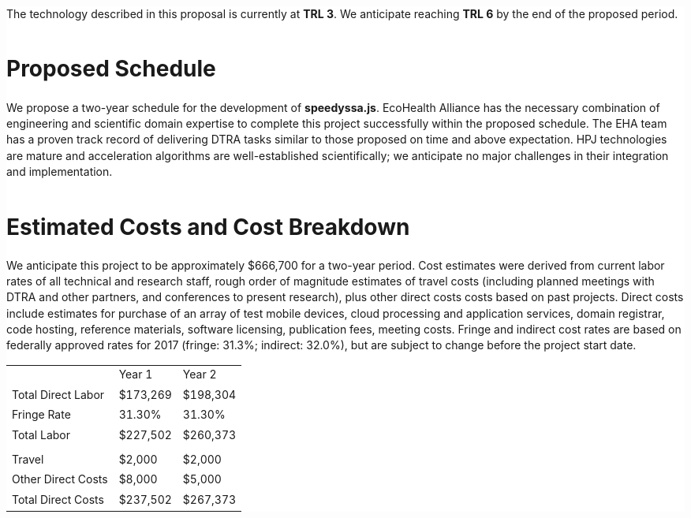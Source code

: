 The technology described in this proposal is currently at **TRL 3**. We anticipate reaching **TRL 6** by the end of the proposed period.

# Proposed Schedule

We propose a two-year schedule for the development of **speedyssa.js**. EcoHealth Alliance has the necessary combination of engineering and scientific domain expertise to complete this project successfully within the proposed schedule. The EHA team has a proven track record of delivering DTRA tasks similar to those proposed on time and above expectation.  HPJ technologies are mature and acceleration algorithms are well-established scientifically; we anticipate no major challenges in their integration and implementation.  

# Estimated Costs and Cost Breakdown

We anticipate this project to be approximately $666,700 for a two-year period. Cost estimates were derived from current labor rates of all technical and research staff, rough order of magnitude estimates of travel costs (including planned meetings with DTRA and other partners, and conferences to present research), plus other direct costs costs based on past projects. Direct costs include estimates for purchase of an array of test mobile devices, cloud processing and application services, domain registrar, code hosting, reference materials, software licensing, publication fees, meeting costs. Fringe and indirect cost rates are based on federally approved rates for 2017 (fringe: 31.3%; indirect: 32.0%), but are subject to change before the project start date.

<table>
  <tr>
    <td></td>
    <td>Year 1</td>
    <td>Year 2</td>
  </tr>
  <tr>
    <td>Total Direct Labor</td>
    <td>$173,269</td>
    <td>$198,304</td>
  </tr>
  <tr>
    <td>Fringe Rate</td>
    <td>31.30%</td>
    <td>31.30%</td>
  </tr>
  <tr>
    <td>Total Labor</td>
    <td>$227,502</td>
    <td>$260,373</td>
  </tr>
  <tr>
    <td></td>
    <td></td>
    <td></td>
  </tr>
  <tr>
    <td>Travel</td>
    <td>$2,000</td>
    <td>$2,000</td>
  </tr>
  <tr>
    <td>Other Direct Costs</td>
    <td>$8,000</td>
    <td>$5,000</td>
  </tr>
  <tr>
    <td>Total Direct Costs</td>
    <td>$237,502</td>
    <td>$267,373</td>